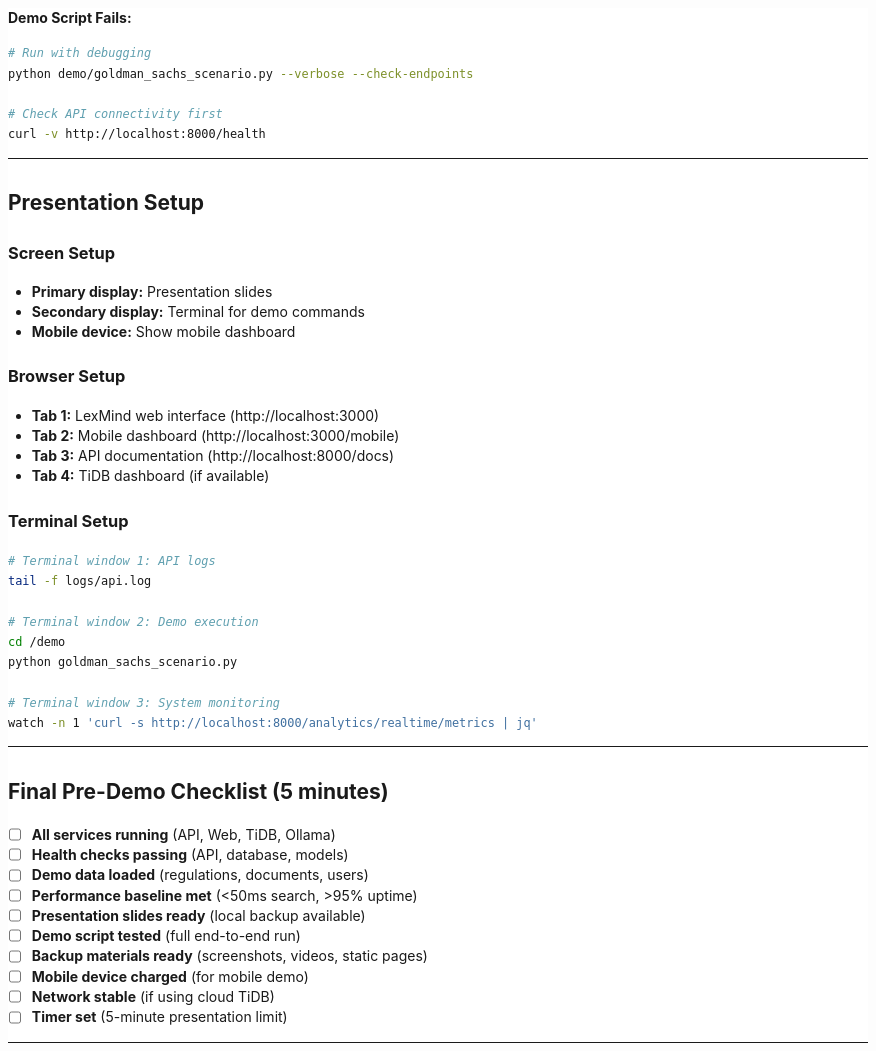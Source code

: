 **Demo Script Fails:**
```bash
# Run with debugging
python demo/goldman_sachs_scenario.py --verbose --check-endpoints

# Check API connectivity first
curl -v http://localhost:8000/health
```

---

## **Presentation Setup**

### **Screen Setup**
- **Primary display:** Presentation slides
- **Secondary display:** Terminal for demo commands
- **Mobile device:** Show mobile dashboard

### **Browser Setup**
- **Tab 1:** LexMind web interface (http://localhost:3000)
- **Tab 2:** Mobile dashboard (http://localhost:3000/mobile)
- **Tab 3:** API documentation (http://localhost:8000/docs)
- **Tab 4:** TiDB dashboard (if available)

### **Terminal Setup**
```bash
# Terminal window 1: API logs
tail -f logs/api.log

# Terminal window 2: Demo execution
cd /demo
python goldman_sachs_scenario.py

# Terminal window 3: System monitoring  
watch -n 1 'curl -s http://localhost:8000/analytics/realtime/metrics | jq'
```

---

## **Final Pre-Demo Checklist (5 minutes)**

- [ ] **All services running** (API, Web, TiDB, Ollama)
- [ ] **Health checks passing** (API, database, models)
- [ ] **Demo data loaded** (regulations, documents, users)
- [ ] **Performance baseline met** (<50ms search, >95% uptime)
- [ ] **Presentation slides ready** (local backup available)
- [ ] **Demo script tested** (full end-to-end run)
- [ ] **Backup materials ready** (screenshots, videos, static pages)
- [ ] **Mobile device charged** (for mobile demo)
- [ ] **Network stable** (if using cloud TiDB)
- [ ] **Timer set** (5-minute presentation limit)

---